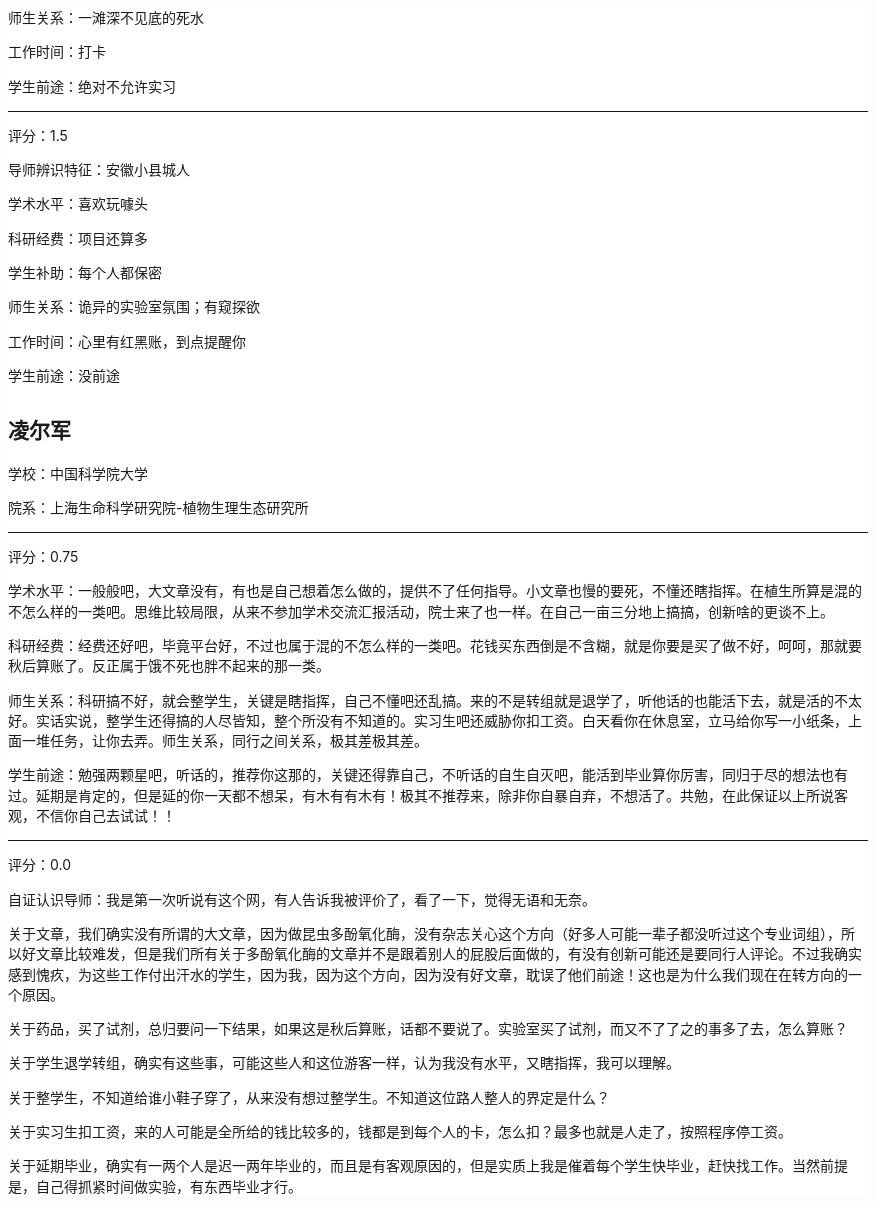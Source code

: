 师生关系：一滩深不见底的死水

工作时间：打卡

学生前途：绝对不允许实习

* * *

评分：1.5

导师辨识特征：安徽小县城人

学术水平：喜欢玩噱头

科研经费：项目还算多

学生补助：每个人都保密

师生关系：诡异的实验室氛围；有窥探欲

工作时间：心里有红黑账，到点提醒你

学生前途：没前途

## 凌尔军

学校：中国科学院大学

院系：上海生命科学研究院-植物生理生态研究所

* * *

评分：0.75

学术水平：一般般吧，大文章没有，有也是自己想着怎么做的，提供不了任何指导。小文章也慢的要死，不懂还瞎指挥。在植生所算是混的不怎么样的一类吧。思维比较局限，从来不参加学术交流汇报活动，院士来了也一样。在自己一亩三分地上搞搞，创新啥的更谈不上。

科研经费：经费还好吧，毕竟平台好，不过也属于混的不怎么样的一类吧。花钱买东西倒是不含糊，就是你要是买了做不好，呵呵，那就要秋后算账了。反正属于饿不死也胖不起来的那一类。

师生关系：科研搞不好，就会整学生，关键是瞎指挥，自己不懂吧还乱搞。来的不是转组就是退学了，听他话的也能活下去，就是活的不太好。实话实说，整学生还得搞的人尽皆知，整个所没有不知道的。实习生吧还威胁你扣工资。白天看你在休息室，立马给你写一小纸条，上面一堆任务，让你去弄。师生关系，同行之间关系，极其差极其差。

学生前途：勉强两颗星吧，听话的，推荐你这那的，关键还得靠自己，不听话的自生自灭吧，能活到毕业算你厉害，同归于尽的想法也有过。延期是肯定的，但是延的你一天都不想呆，有木有有木有！极其不推荐来，除非你自暴自弃，不想活了。共勉，在此保证以上所说客观，不信你自己去试试！！

* * *

评分：0.0

自证认识导师：我是第一次听说有这个网，有人告诉我被评价了，看了一下，觉得无语和无奈。

关于文章，我们确实没有所谓的大文章，因为做昆虫多酚氧化酶，没有杂志关心这个方向（好多人可能一辈子都没听过这个专业词组），所以好文章比较难发，但是我们所有关于多酚氧化酶的文章并不是跟着别人的屁股后面做的，有没有创新可能还是要同行人评论。不过我确实感到愧疚，为这些工作付出汗水的学生，因为我，因为这个方向，因为没有好文章，耽误了他们前途！这也是为什么我们现在在转方向的一个原因。

关于药品，买了试剂，总归要问一下结果，如果这是秋后算账，话都不要说了。实验室买了试剂，而又不了了之的事多了去，怎么算账？

关于学生退学转组，确实有这些事，可能这些人和这位游客一样，认为我没有水平，又瞎指挥，我可以理解。

关于整学生，不知道给谁小鞋子穿了，从来没有想过整学生。不知道这位路人整人的界定是什么？

关于实习生扣工资，来的人可能是全所给的钱比较多的，钱都是到每个人的卡，怎么扣？最多也就是人走了，按照程序停工资。

关于延期毕业，确实有一两个人是迟一两年毕业的，而且是有客观原因的，但是实质上我是催着每个学生快毕业，赶快找工作。当然前提是，自己得抓紧时间做实验，有东西毕业才行。
